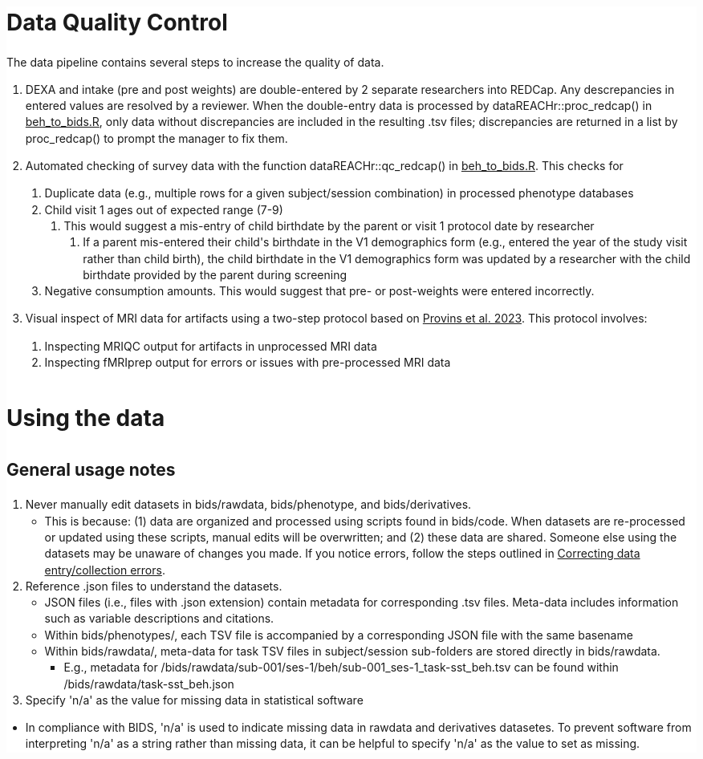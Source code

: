 # Data Quality Control

The data pipeline contains several steps to increase the quality of data.

1. DEXA and intake (pre and post weights) are double-entered by 2 separate researchers into REDCap. Any descrepancies in entered values are resolved by a reviewer. When the double-entry data is processed by dataREACHr::proc_redcap() in [beh_to_bids.R]( #2-process-survey-and-task-data), only data without discrepancies are included in the resulting .tsv files; discrepancies are returned in a list by proc_redcap() to prompt the manager to fix them. 

2. Automated checking of survey data with the function dataREACHr::qc_redcap() in [beh_to_bids.R](#2-process-survey-and-task-data). This checks for
   1. Duplicate data (e.g., multiple rows for a given subject/session combination) in processed phenotype databases
   2. Child visit 1 ages out of expected range (7-9)
      1. This would suggest a mis-entry of child birthdate by the parent or visit 1 protocol date by researcher
         1. If a parent mis-entered their child's birthdate in the V1 demographics form (e.g., entered the year of the study visit rather than child birth), the child birthdate in the V1 demographics form was updated by a researcher with the child birthdate provided by the parent during screening
   3. Negative consumption amounts. This would suggest that pre- or post-weights were entered incorrectly.

3. Visual inspect of MRI data for artifacts using a two-step protocol based on [Provins et al. 2023](https://www.frontiersin.org/journals/neuroimaging/articles/10.3389/fnimg.2022.1073734/full). This protocol involves:
   1. Inspecting MRIQC output for artifacts in unprocessed MRI data 
   2. Inspecting fMRIprep output for errors or issues with pre-processed MRI data





# Using the data

## General usage notes


1. Never manually edit datasets in bids/rawdata, bids/phenotype, and bids/derivatives. 
   - This is because: (1) data are organized and processed using scripts found in bids/code. When datasets are re-processed or updated using these scripts, manual edits will be overwritten; and (2) these data are shared. Someone else using the datasets may be unaware of changes you made. If you notice errors, follow the steps outlined in [Correcting data entry/collection errors](#correcting-data-entrycollection-errors).
2. Reference .json files to understand the datasets.
   - JSON files (i.e., files with .json extension) contain metadata for corresponding .tsv files. Meta-data includes information such as variable descriptions and citations.
   - Within bids/phenotypes/, each TSV file is accompanied by a corresponding JSON file with the same basename 
   - Within bids/rawdata/, meta-data for task TSV files in subject/session sub-folders are stored directly in bids/rawdata.
     - E.g., metadata for /bids/rawdata/sub-001/ses-1/beh/sub-001_ses-1_task-sst_beh.tsv can be found within /bids/rawdata/task-sst_beh.json 
3. Specify 'n/a' as the value for missing data in statistical software
  - In compliance with BIDS, 'n/a' is used to indicate missing data in rawdata and derivatives datasetes. To prevent software from interpreting 'n/a' as a string rather than missing data, it can be helpful to specify 'n/a' as the value to set as missing.
